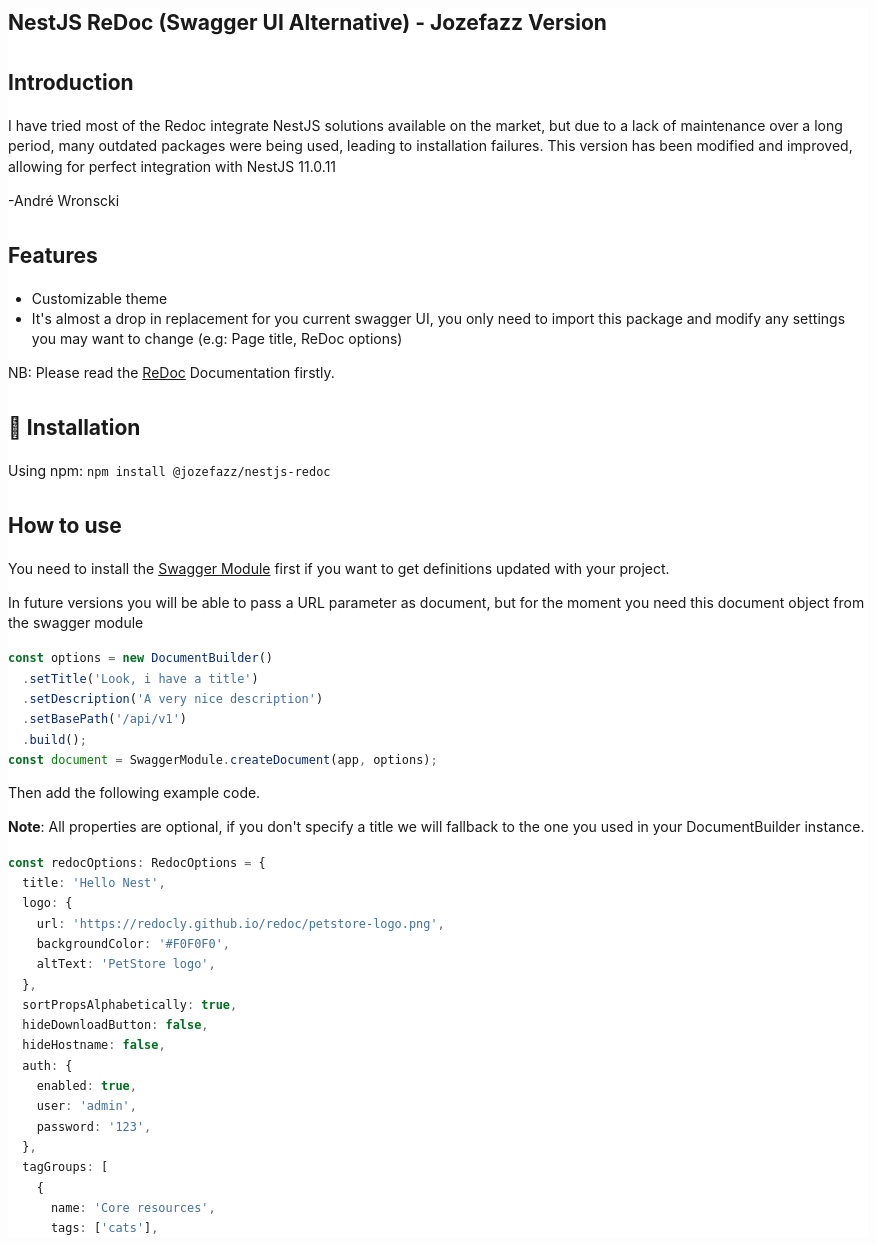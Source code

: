 ## NestJS ReDoc (Swagger UI Alternative) - Jozefazz Version

## Introduction

I have tried most of the Redoc integrate NestJS solutions available on the market, but due to a lack of maintenance over a long period, many outdated packages were being used, leading to installation failures. This version has been modified and improved, allowing for perfect integration with NestJS 11.0.11

-André Wronscki

## Features

- Customizable theme
- It's almost a drop in replacement for you current swagger UI, you only need to import this package and modify any settings you may want to change (e.g: Page title, ReDoc options)

NB: Please read the [ReDoc](https://redocly.com/docs/redoc/) Documentation firstly.

## 🗿 Installation

Using npm: `npm install @jozefazz/nestjs-redoc`

## How to use

You need to install the [Swagger Module](https://github.com/nestjs/swagger) first if you want to get definitions updated with your project.

In future versions you will be able to pass a URL parameter as document, but for the moment you need this document object from the swagger module

```typescript
const options = new DocumentBuilder()
  .setTitle('Look, i have a title')
  .setDescription('A very nice description')
  .setBasePath('/api/v1')
  .build();
const document = SwaggerModule.createDocument(app, options);
```

Then add the following example code.

**Note**: All properties are optional, if you don't specify a title we will fallback to the one you used in your DocumentBuilder instance.

```typescript
const redocOptions: RedocOptions = {
  title: 'Hello Nest',
  logo: {
    url: 'https://redocly.github.io/redoc/petstore-logo.png',
    backgroundColor: '#F0F0F0',
    altText: 'PetStore logo',
  },
  sortPropsAlphabetically: true,
  hideDownloadButton: false,
  hideHostname: false,
  auth: {
    enabled: true,
    user: 'admin',
    password: '123',
  },
  tagGroups: [
    {
      name: 'Core resources',
      tags: ['cats'],
```